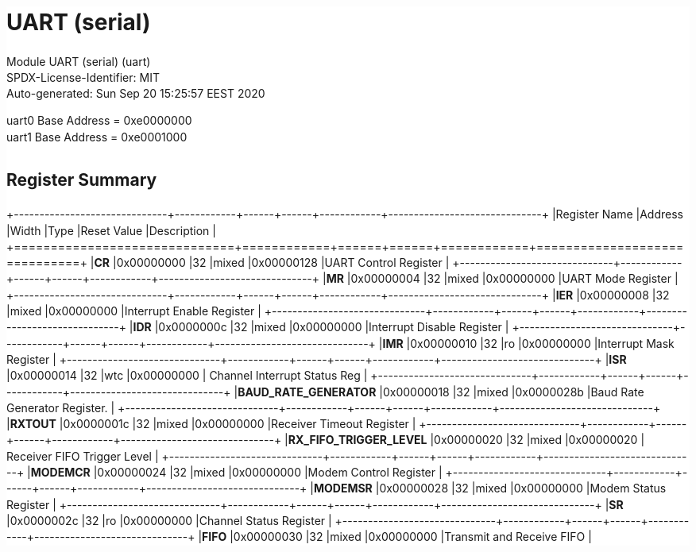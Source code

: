 # UART (serial)  

Module UART (serial) (uart)  
SPDX-License-Identifier: MIT  
Auto-generated: Sun Sep 20 15:25:57 EEST 2020  

uart0 Base Address = 0xe0000000  
uart1 Base Address = 0xe0001000  

## Register Summary  

+------------------------------+------------+------+------+------------+------------------------------+
|Register Name                 |Address     |Width |Type  |Reset Value |Description                   |
+==============================+============+======+======+============+==============================+
|**CR**                        |0x00000000  |32    |mixed |0x00000128  |UART Control Register         |
+------------------------------+------------+------+------+------------+------------------------------+
|**MR**                        |0x00000004  |32    |mixed |0x00000000  |UART Mode Register            |
+------------------------------+------------+------+------+------------+------------------------------+
|**IER**                       |0x00000008  |32    |mixed |0x00000000  |Interrupt Enable Register     |
+------------------------------+------------+------+------+------------+------------------------------+
|**IDR**                       |0x0000000c  |32    |mixed |0x00000000  |Interrupt Disable Register    |
+------------------------------+------------+------+------+------------+------------------------------+
|**IMR**                       |0x00000010  |32    |ro    |0x00000000  |Interrupt Mask Register       |
+------------------------------+------------+------+------+------------+------------------------------+
|**ISR**                       |0x00000014  |32    |wtc   |0x00000000  | Channel Interrupt Status Reg |
+------------------------------+------------+------+------+------------+------------------------------+
|**BAUD_RATE_GENERATOR**       |0x00000018  |32    |mixed |0x0000028b  |Baud Rate Generator Register. |
+------------------------------+------------+------+------+------------+------------------------------+
|**RXTOUT**                    |0x0000001c  |32    |mixed |0x00000000  |Receiver Timeout Register     |
+------------------------------+------------+------+------+------------+------------------------------+
|**RX_FIFO_TRIGGER_LEVEL**     |0x00000020  |32    |mixed |0x00000020  | Receiver FIFO Trigger Level  |
+------------------------------+------------+------+------+------------+------------------------------+
|**MODEMCR**                   |0x00000024  |32    |mixed |0x00000000  |Modem Control Register        |
+------------------------------+------------+------+------+------------+------------------------------+
|**MODEMSR**                   |0x00000028  |32    |mixed |0x00000000  |Modem Status Register         |
+------------------------------+------------+------+------+------------+------------------------------+
|**SR**                        |0x0000002c  |32    |ro    |0x00000000  |Channel Status Register       |
+------------------------------+------------+------+------+------------+------------------------------+
|**FIFO**                      |0x00000030  |32    |mixed |0x00000000  |Transmit and Receive FIFO     |